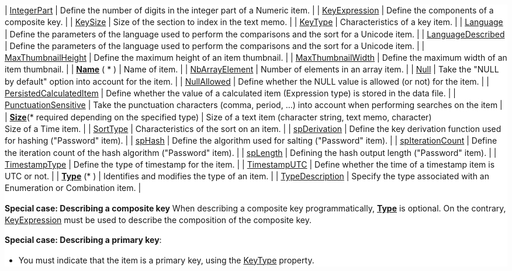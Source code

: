 | [IntegerPart](../Proprietes/2512118.md) | Define the number of digits in the integer part of a Numeric item. |
| [KeyExpression](../Proprietes/2512035.md) | Define the components of a composite key. |
| [KeySize](../Proprietes/1000017277.md) | Size of the section to index in the text memo. |
| [KeyType](../Proprietes/2512060.md) | Characteristics of a key item. |
| [Language](../Proprietes/1000017053.md) | Define the parameters of the language used to perform the comparisons and the sort for a Unicode item. |
| [LanguageDescribed](../Proprietes/1000017333.md) | Define the parameters of the language used to perform the comparisons and the sort for a Unicode item. |
| [MaxThumbnailHeight](../Proprietes/2512110.md) | Define the maximum height of an item thumbnail. |
| [MaxThumbnailWidth](../Proprietes/2512112.md) | Define the maximum width of an item thumbnail. |
| [**Name**](../Proprietes/2510082.md) ( \* ) | Name of item. |
| [NbArrayElement](../Proprietes/2512053.md) | Number of elements in an array item. |
| [Null](../Proprietes/2512064.md) | Take the "NULL by default" option into account for the item. |
| [NullAllowed](../Proprietes/1000019492.md) | Define whether the NULL value is allowed (or not) for the item. |
| [PersistedCalculatedItem](../Proprietes/1000021858.md) | Define whether the value of a calculated item (Expression type) is stored in the data file. |
| [PunctuationSensitive](../Proprietes/2512087.md) | Take the punctuation characters (comma, period, ...) into account when performing searches on the item |
| [**Size**](../Proprietes/2510125.md)(\* required depending on the specified type) | Size of a text item (character string, text memo, character)<br>Size of a Time item. |
| [SortType](../Proprietes/2512091.md) | Characteristics of the sort on an item. |
| [spDerivation](../Proprietes/1410088386.md) | Define the key derivation function used for hashing ("Password" item). |
| [spHash](../Proprietes/1410088412.md) | Define the algorithm used for salting ("Password" item). |
| [spIterationCount](../Proprietes/1410088388.md) | Define the iteration count of the hash algorithm ("Password" item). |
| [spLength](../Proprietes/1410088387.md) | Defining the hash output length ("Password" item). |
| [TimestampType](../Proprietes/1000021954.md) | Define the type of timestamp for the item. |
| [TimestampUTC](../Proprietes/1000021955.md) | Define whether the time of a timestamp item is UTC or not. |
| [**Type**](../Proprietes/2510131.md) (\* ) | Identifies and modifies the type of an item. |
| [TypeDescription](../Proprietes/1000021596.md) | Specify the type associated with an Enumeration or Combination item. |




**Special case: Describing a composite key**
When describing a composite key programmatically, **[Type](../Proprietes/2510131.md)** is optional. On the contrary, [KeyExpression](../Proprietes/2512035.md) must be used to describe the composition of the composite key.

**Special case: Describing a primary key**: 

- You must indicate that the item is a primary key, using the [KeyType](../Proprietes/2512060.md) property. 
